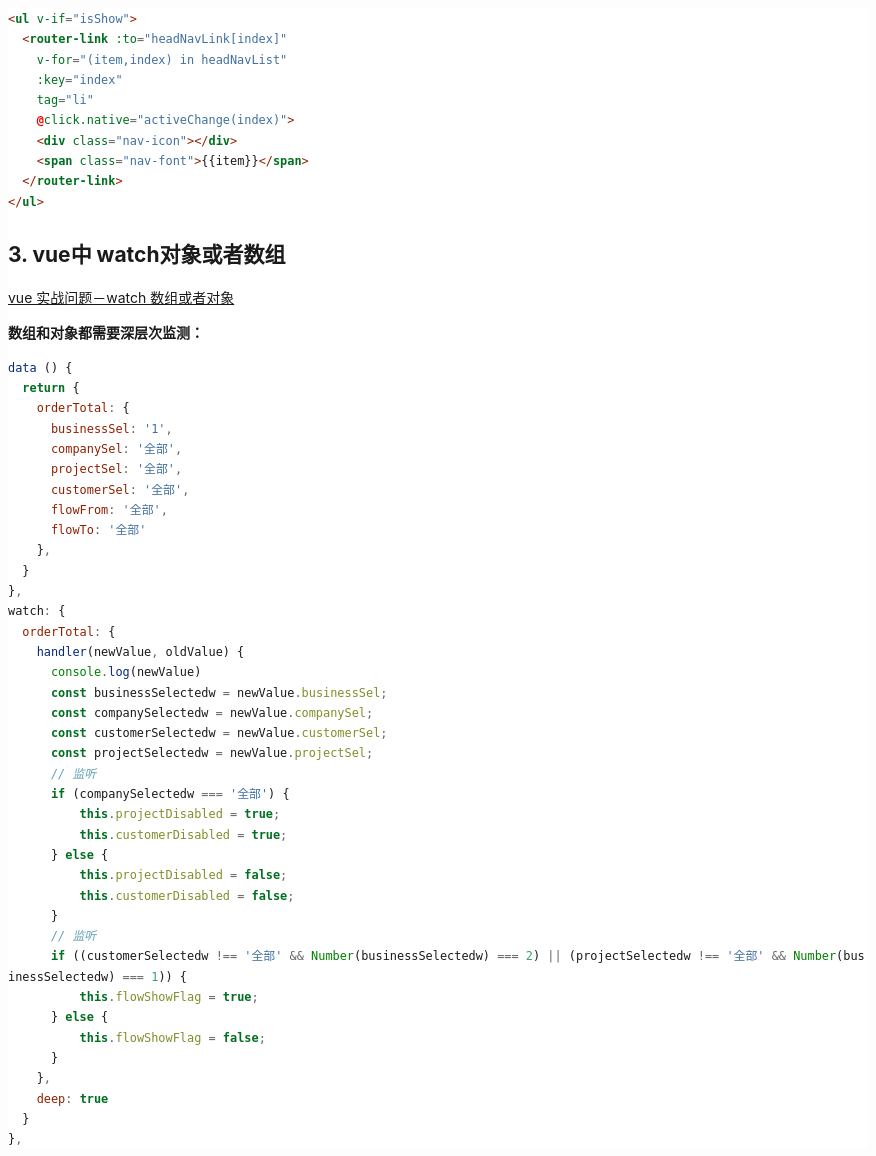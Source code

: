 ```html
<ul v-if="isShow">
  <router-link :to="headNavLink[index]"
    v-for="(item,index) in headNavList"
    :key="index"
    tag="li"
    @click.native="activeChange(index)">
    <div class="nav-icon"></div>
    <span class="nav-font">{{item}}</span>
  </router-link>
</ul>
```

## 3. vue中 watch对象或者数组

[vue 实战问题－watch 数组或者对象](https://www.cnblogs.com/hity-tt/p/6677753.html)

**数组和对象都需要深层次监测：**

```js
data () {
  return {
    orderTotal: {
      businessSel: '1',
      companySel: '全部',
      projectSel: '全部',
      customerSel: '全部',
      flowFrom: '全部',
      flowTo: '全部'
    },
  }
},
watch: {
  orderTotal: {
    handler(newValue, oldValue) {
      console.log(newValue)
      const businessSelectedw = newValue.businessSel;
      const companySelectedw = newValue.companySel;
      const customerSelectedw = newValue.customerSel;
      const projectSelectedw = newValue.projectSel;
      // 监听 
      if (companySelectedw === '全部') {
          this.projectDisabled = true;
          this.customerDisabled = true;
      } else {
          this.projectDisabled = false;
          this.customerDisabled = false;
      }
      // 监听 
      if ((customerSelectedw !== '全部' && Number(businessSelectedw) === 2) || (projectSelectedw !== '全部' && Number(businessSelectedw) === 1)) {
          this.flowShowFlag = true;
      } else {
          this.flowShowFlag = false;
      }
    },
    deep: true
  }
},
```
